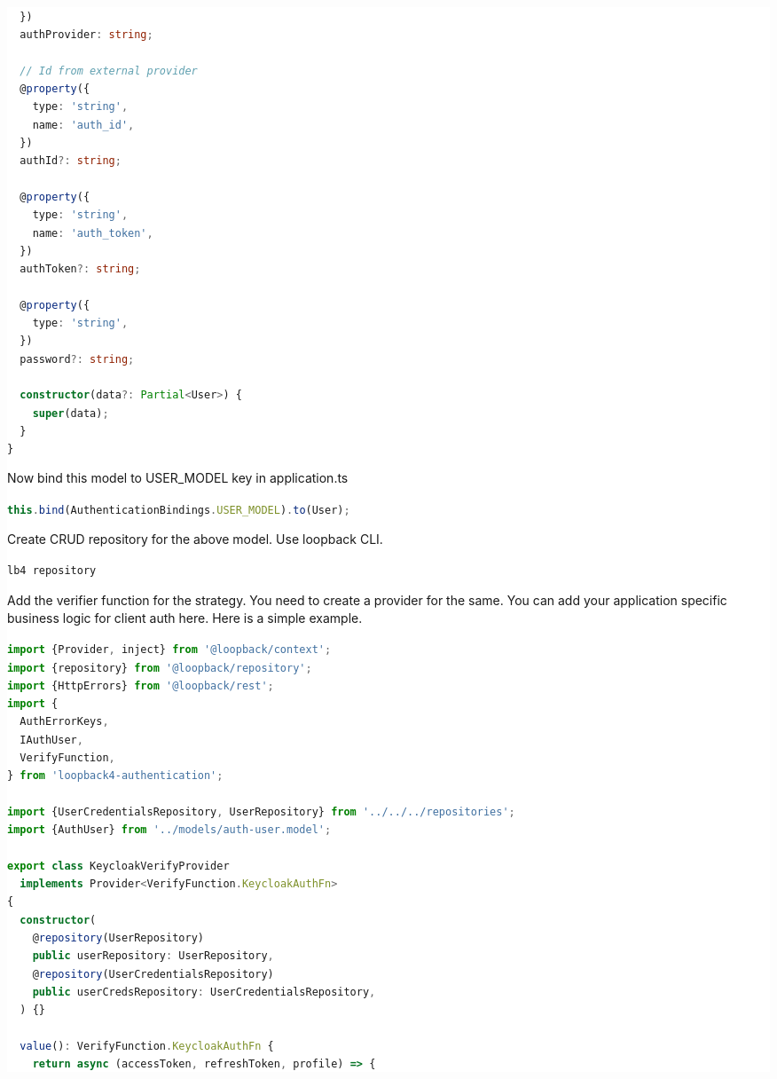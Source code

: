 ```ts
  })
  authProvider: string;

  // Id from external provider
  @property({
    type: 'string',
    name: 'auth_id',
  })
  authId?: string;

  @property({
    type: 'string',
    name: 'auth_token',
  })
  authToken?: string;

  @property({
    type: 'string',
  })
  password?: string;

  constructor(data?: Partial<User>) {
    super(data);
  }
}
```

Now bind this model to USER_MODEL key in application.ts

```ts
this.bind(AuthenticationBindings.USER_MODEL).to(User);
```

Create CRUD repository for the above model. Use loopback CLI.

```sh
lb4 repository
```

Add the verifier function for the strategy. You need to create a provider for the same. You can add your application specific business logic for client auth here. Here is a simple example.

```ts
import {Provider, inject} from '@loopback/context';
import {repository} from '@loopback/repository';
import {HttpErrors} from '@loopback/rest';
import {
  AuthErrorKeys,
  IAuthUser,
  VerifyFunction,
} from 'loopback4-authentication';

import {UserCredentialsRepository, UserRepository} from '../../../repositories';
import {AuthUser} from '../models/auth-user.model';

export class KeycloakVerifyProvider
  implements Provider<VerifyFunction.KeycloakAuthFn>
{
  constructor(
    @repository(UserRepository)
    public userRepository: UserRepository,
    @repository(UserCredentialsRepository)
    public userCredsRepository: UserCredentialsRepository,
  ) {}

  value(): VerifyFunction.KeycloakAuthFn {
    return async (accessToken, refreshToken, profile) => {
```